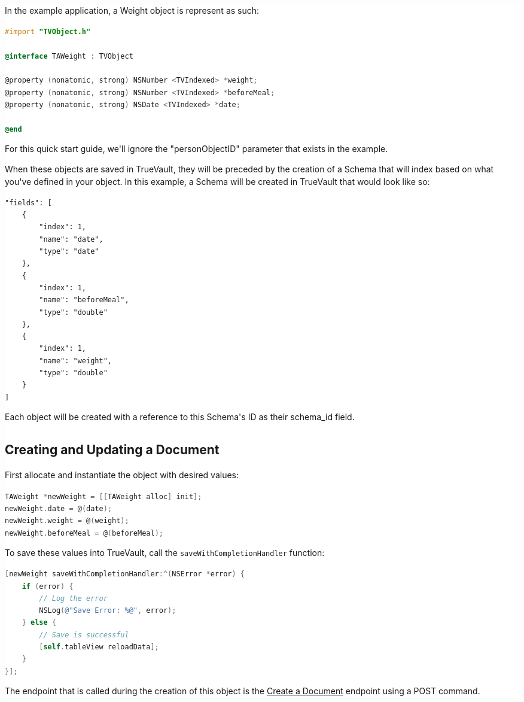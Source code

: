 In the example application, a Weight object is represent as such:

```objective-c
#import "TVObject.h"

@interface TAWeight : TVObject

@property (nonatomic, strong) NSNumber <TVIndexed> *weight;
@property (nonatomic, strong) NSNumber <TVIndexed> *beforeMeal;
@property (nonatomic, strong) NSDate <TVIndexed> *date;

@end
```

For this quick start guide, we'll ignore the "personObjectID" parameter that exists in the example.

When these objects are saved in TrueVault, they will be preceded by the creation of a Schema that will index based on what you've defined in your object. In this example, a Schema will be created in TrueVault that would look like so:

```
"fields": [
    {
        "index": 1,
        "name": "date",
        "type": "date"
    },
    {
        "index": 1,
        "name": "beforeMeal",
        "type": "double"
    },
    {
        "index": 1,
        "name": "weight",
        "type": "double"
    }
]
```

Each object will be created with a reference to this Schema's ID as their schema_id field.

## Creating and Updating a Document

First allocate and instantiate the object with desired values:

```objective-c
TAWeight *newWeight = [[TAWeight alloc] init];
newWeight.date = @(date);
newWeight.weight = @(weight);
newWeight.beforeMeal = @(beforeMeal);
```

To save these values into TrueVault, call the `saveWithCompletionHandler` function:

```objective-c
[newWeight saveWithCompletionHandler:^(NSError *error) {
    if (error) {
        // Log the error
        NSLog(@"Save Error: %@", error);
    } else {
        // Save is successful
        [self.tableView reloadData];
    }
}];
```
The endpoint that is called during the creation of this object is the [Create a Document](https://docs.truevault.com/Documents#create-a-document) endpoint using a POST command.
